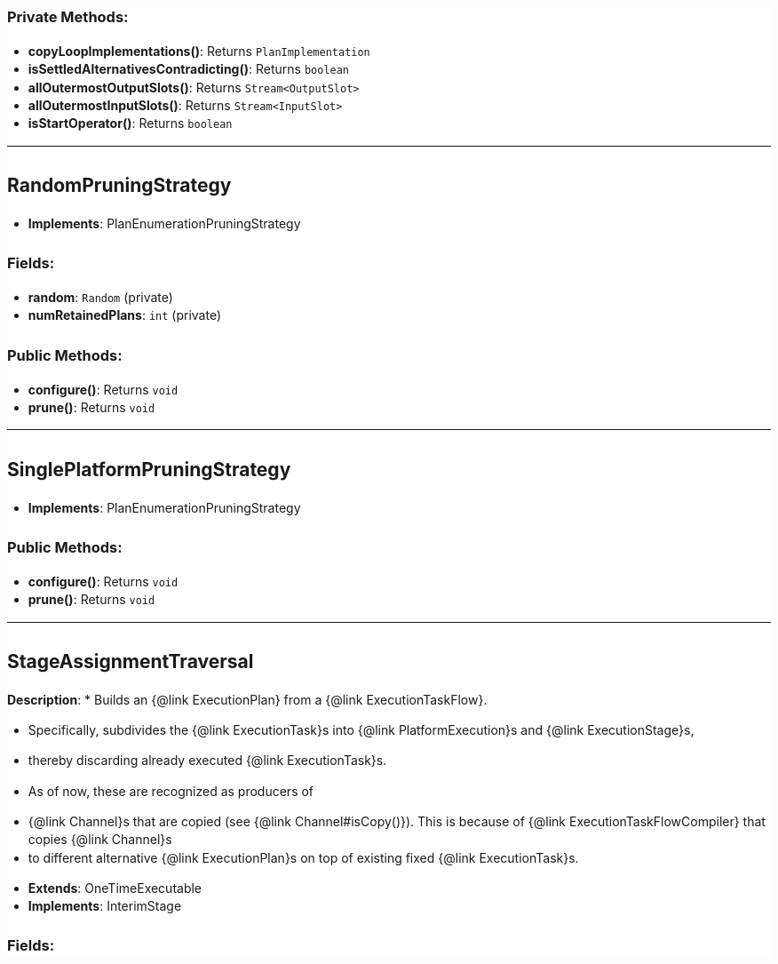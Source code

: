 ### Private Methods:

- **copyLoopImplementations()**: Returns `PlanImplementation`
- **isSettledAlternativesContradicting()**: Returns `boolean`
- **allOutermostOutputSlots()**: Returns `Stream<OutputSlot>`
- **allOutermostInputSlots()**: Returns `Stream<InputSlot>`
- **isStartOperator()**: Returns `boolean`

---

## RandomPruningStrategy
- **Implements**: PlanEnumerationPruningStrategy

### Fields:

- **random**: `Random` (private)
- **numRetainedPlans**: `int` (private)

### Public Methods:

- **configure()**: Returns `void`
- **prune()**: Returns `void`

---

## SinglePlatformPruningStrategy
- **Implements**: PlanEnumerationPruningStrategy

### Public Methods:

- **configure()**: Returns `void`
- **prune()**: Returns `void`

---

## StageAssignmentTraversal

**Description**: * Builds an {@link ExecutionPlan} from a {@link ExecutionTaskFlow}.
 * <p>Specifically, subdivides the {@link ExecutionTask}s into {@link PlatformExecution}s and {@link ExecutionStage}s,
 * thereby discarding already executed {@link ExecutionTask}s.</p>
 * <p>As of now, these are recognized as producers of
 * {@link Channel}s that are copied (see {@link Channel#isCopy()}). This is because of {@link ExecutionTaskFlowCompiler} that copies {@link Channel}s
 * to different alternative {@link ExecutionPlan}s on top of existing fixed {@link ExecutionTask}s.</p>

- **Extends**: OneTimeExecutable
- **Implements**: InterimStage

### Fields:

